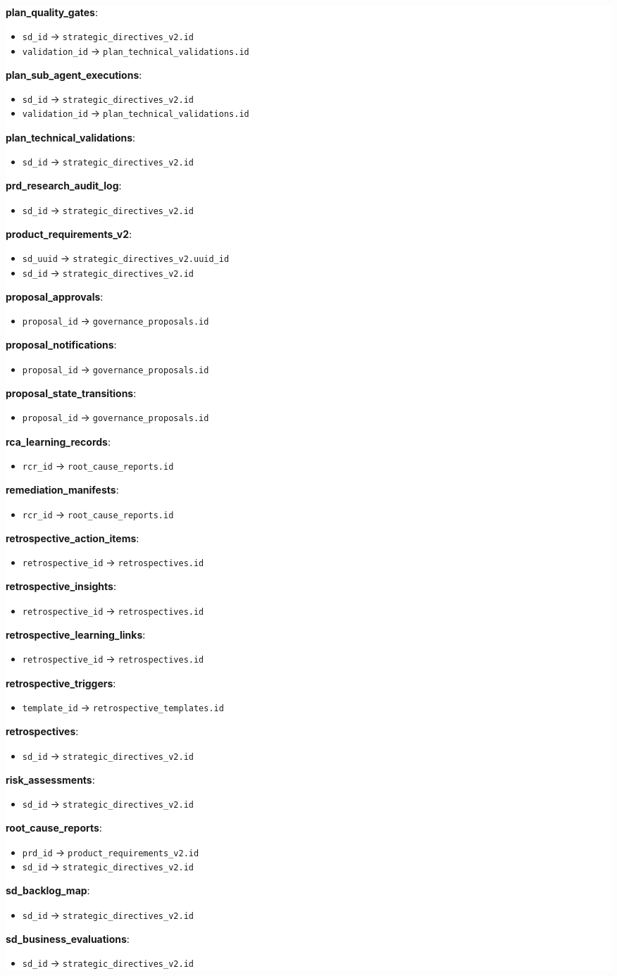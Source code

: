 **plan_quality_gates**:
- `sd_id` → `strategic_directives_v2.id`
- `validation_id` → `plan_technical_validations.id`

**plan_sub_agent_executions**:
- `sd_id` → `strategic_directives_v2.id`
- `validation_id` → `plan_technical_validations.id`

**plan_technical_validations**:
- `sd_id` → `strategic_directives_v2.id`

**prd_research_audit_log**:
- `sd_id` → `strategic_directives_v2.id`

**product_requirements_v2**:
- `sd_uuid` → `strategic_directives_v2.uuid_id`
- `sd_id` → `strategic_directives_v2.id`

**proposal_approvals**:
- `proposal_id` → `governance_proposals.id`

**proposal_notifications**:
- `proposal_id` → `governance_proposals.id`

**proposal_state_transitions**:
- `proposal_id` → `governance_proposals.id`

**rca_learning_records**:
- `rcr_id` → `root_cause_reports.id`

**remediation_manifests**:
- `rcr_id` → `root_cause_reports.id`

**retrospective_action_items**:
- `retrospective_id` → `retrospectives.id`

**retrospective_insights**:
- `retrospective_id` → `retrospectives.id`

**retrospective_learning_links**:
- `retrospective_id` → `retrospectives.id`

**retrospective_triggers**:
- `template_id` → `retrospective_templates.id`

**retrospectives**:
- `sd_id` → `strategic_directives_v2.id`

**risk_assessments**:
- `sd_id` → `strategic_directives_v2.id`

**root_cause_reports**:
- `prd_id` → `product_requirements_v2.id`
- `sd_id` → `strategic_directives_v2.id`

**sd_backlog_map**:
- `sd_id` → `strategic_directives_v2.id`

**sd_business_evaluations**:
- `sd_id` → `strategic_directives_v2.id`
